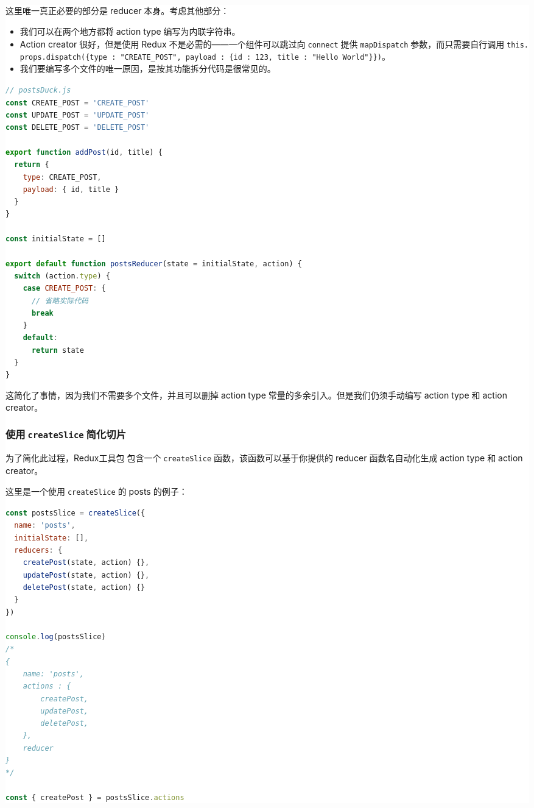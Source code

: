 这里唯一真正必要的部分是 reducer 本身。考虑其他部分：

- 我们可以在两个地方都将 action type 编写为内联字符串。
- Action creator 很好，但是使用 Redux 不是必需的——一个组件可以跳过向 `connect` 提供 `mapDispatch` 参数，而只需要自行调用 `this.props.dispatch({type : "CREATE_POST", payload : {id : 123, title : "Hello World"}})`。
- 我们要编写多个文件的唯一原因，是按其功能拆分代码是很常见的。

```js
// postsDuck.js
const CREATE_POST = 'CREATE_POST'
const UPDATE_POST = 'UPDATE_POST'
const DELETE_POST = 'DELETE_POST'

export function addPost(id, title) {
  return {
    type: CREATE_POST,
    payload: { id, title }
  }
}

const initialState = []

export default function postsReducer(state = initialState, action) {
  switch (action.type) {
    case CREATE_POST: {
      // 省略实际代码
      break
    }
    default:
      return state
  }
}
```

这简化了事情，因为我们不需要多个文件，并且可以删掉 action type 常量的多余引入。但是我们仍须手动编写 action type 和 action creator。

### 使用 `createSlice` 简化切片

为了简化此过程，Redux工具包 包含一个 `createSlice` 函数，该函数可以基于你提供的 reducer 函数名自动化生成 action type 和 action creator。

这里是一个使用 `createSlice` 的 posts 的例子：

```js
const postsSlice = createSlice({
  name: 'posts',
  initialState: [],
  reducers: {
    createPost(state, action) {},
    updatePost(state, action) {},
    deletePost(state, action) {}
  }
})

console.log(postsSlice)
/*
{
    name: 'posts',
    actions : {
        createPost,
        updatePost,
        deletePost,
    },
    reducer
}
*/

const { createPost } = postsSlice.actions
```